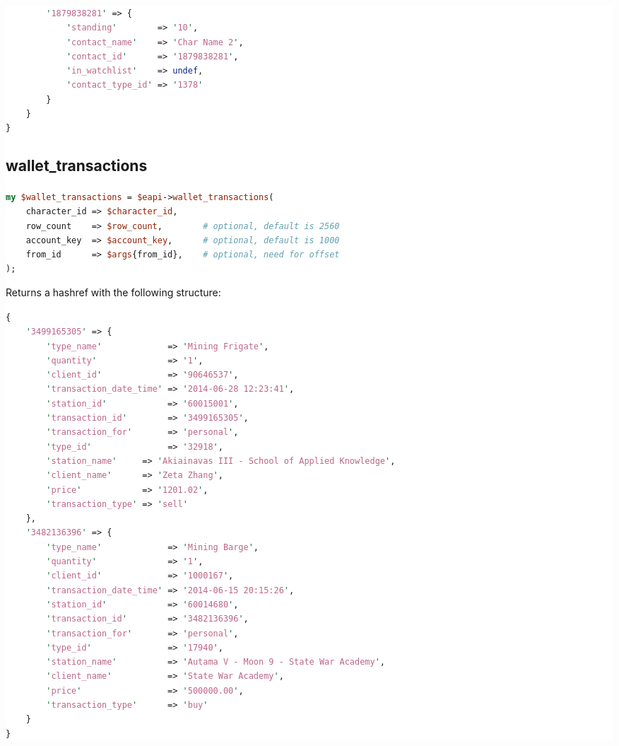 ```perl
        '1879838281' => {
            'standing'        => '10',
            'contact_name'    => 'Char Name 2',
            'contact_id'      => '1879838281',
            'in_watchlist'    => undef,
            'contact_type_id' => '1378'
        }
    }
}
```

## wallet\_transactions

```perl
my $wallet_transactions = $eapi->wallet_transactions(
    character_id => $character_id,
    row_count    => $row_count,        # optional, default is 2560
    account_key  => $account_key,      # optional, default is 1000
    from_id      => $args{from_id},    # optional, need for offset
);
```

Returns a hashref with the following structure:

```perl
{
    '3499165305' => {
        'type_name'             => 'Mining Frigate',
        'quantity'              => '1',
        'client_id'             => '90646537',
        'transaction_date_time' => '2014-06-28 12:23:41',
        'station_id'            => '60015001',
        'transaction_id'        => '3499165305',
        'transaction_for'       => 'personal',
        'type_id'               => '32918',
        'station_name'     => 'Akiainavas III - School of Applied Knowledge',
        'client_name'      => 'Zeta Zhang',
        'price'            => '1201.02',
        'transaction_type' => 'sell'
    },
    '3482136396' => {
        'type_name'             => 'Mining Barge',
        'quantity'              => '1',
        'client_id'             => '1000167',
        'transaction_date_time' => '2014-06-15 20:15:26',
        'station_id'            => '60014680',
        'transaction_id'        => '3482136396',
        'transaction_for'       => 'personal',
        'type_id'               => '17940',
        'station_name'          => 'Autama V - Moon 9 - State War Academy',
        'client_name'           => 'State War Academy',
        'price'                 => '500000.00',
        'transaction_type'      => 'buy'
    }
}
```
